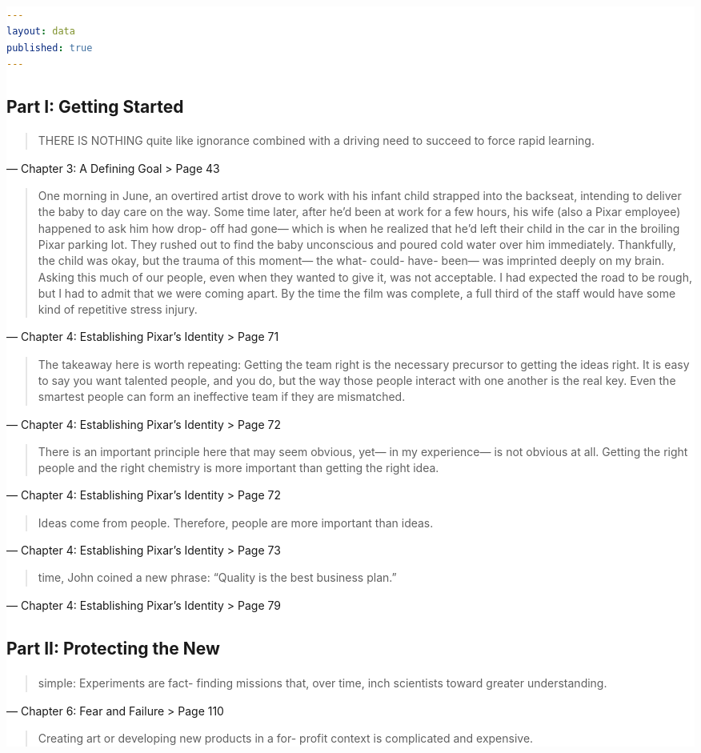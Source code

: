 ```yaml
---
layout: data
published: true
---
```



## Part I: Getting Started

> THERE IS NOTHING quite like ignorance combined with a driving need to succeed to force rapid learning.

— Chapter 3: A Defining Goal > Page 43

> One morning in June, an overtired artist drove to work with his infant child strapped into the backseat, intending to deliver the baby to day care on the way. Some time later, after he’d been at work for a few hours, his wife (also a Pixar employee) happened to ask him how drop- off had gone— which is when he realized that he’d left their child in the car in the broiling Pixar parking lot. They rushed out to find the baby unconscious and poured cold water over him immediately. Thankfully, the child was okay, but the trauma of this moment— the what- could- have- been— was imprinted deeply on my brain. Asking this much of our people, even when they wanted to give it, was not acceptable. I had expected the road to be rough, but I had to admit that we were coming apart. By the time the film was complete, a full third of the staff would have some kind of repetitive stress injury.

— Chapter 4: Establishing Pixar’s Identity > Page 71

> The takeaway here is worth repeating: Getting the team right is the necessary precursor to getting the ideas right. It is easy to say you want talented people, and you do, but the way those people interact with one another is the real key. Even the smartest people can form an ineffective team if they are mismatched.

— Chapter 4: Establishing Pixar’s Identity > Page 72

> There is an important principle here that may seem obvious, yet— in my experience— is not obvious at all. Getting the right people and the right chemistry is more important than getting the right idea.

— Chapter 4: Establishing Pixar’s Identity > Page 72

> Ideas come from people. Therefore, people are more important than ideas.

— Chapter 4: Establishing Pixar’s Identity > Page 73

> time, John coined a new phrase: “Quality is the best business plan.”

— Chapter 4: Establishing Pixar’s Identity > Page 79

## Part II: Protecting the New

> simple: Experiments are fact- finding missions that, over time, inch scientists toward greater understanding.

— Chapter 6: Fear and Failure > Page 110

> Creating art or developing new products in a for- profit context is complicated and expensive.
